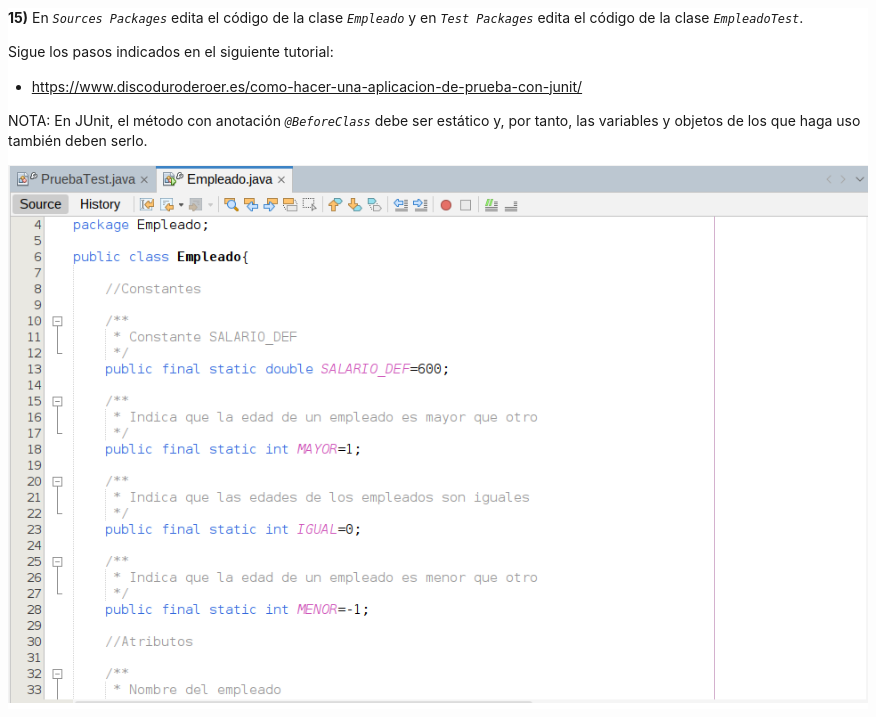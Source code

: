 

**15)** En *`Sources Packages`* edita el código de la clase *`Empleado`* y en *`Test Packages`* edita el código de la clase *`EmpleadoTest`*. 

Sigue los pasos indicados en el siguiente tutorial:

- https://www.discoduroderoer.es/como-hacer-una-aplicacion-de-prueba-con-junit/

NOTA: En JUnit, el método con anotación *`@BeforeClass`* debe ser estático y, por tanto, las variables y objetos de los que haga uso también deben serlo.

![T03_E15-1.png](https://github.com/Yammy468/entornos/blob/main/images/T03_E15-1.png?raw=true)


